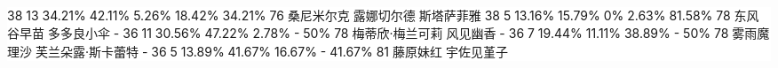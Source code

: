 <td>38</td>
<td>13</td>
<td>34.21%</td>
<td>42.11%</td>
<td>5.26%</td>
<td>18.42%</td>
<td>34.21%
</td></tr>
<tr>
<td>76</td>
<td>桑尼米尔克</td>
<td>露娜切尔德</td>
<td>斯塔萨菲雅</td>
<td>38</td>
<td>5</td>
<td>13.16%</td>
<td>15.79%</td>
<td>0%</td>
<td>2.63%</td>
<td>81.58%
</td></tr>
<tr>
<td>78</td>
<td>东风谷早苗</td>
<td>多多良小伞</td>
<td>-</td>
<td>36</td>
<td>11</td>
<td>30.56%</td>
<td>47.22%</td>
<td>2.78%</td>
<td>-</td>
<td>50%
</td></tr>
<tr>
<td>78</td>
<td>梅蒂欣·梅兰可莉</td>
<td>风见幽香</td>
<td>-</td>
<td>36</td>
<td>7</td>
<td>19.44%</td>
<td>11.11%</td>
<td>38.89%</td>
<td>-</td>
<td>50%
</td></tr>
<tr>
<td>78</td>
<td>雾雨魔理沙</td>
<td>芙兰朵露·斯卡蕾特</td>
<td>-</td>
<td>36</td>
<td>5</td>
<td>13.89%</td>
<td>41.67%</td>
<td>16.67%</td>
<td>-</td>
<td>41.67%
</td></tr>
<tr>
<td>81</td>
<td>藤原妹红</td>
<td>宇佐见堇子</td>